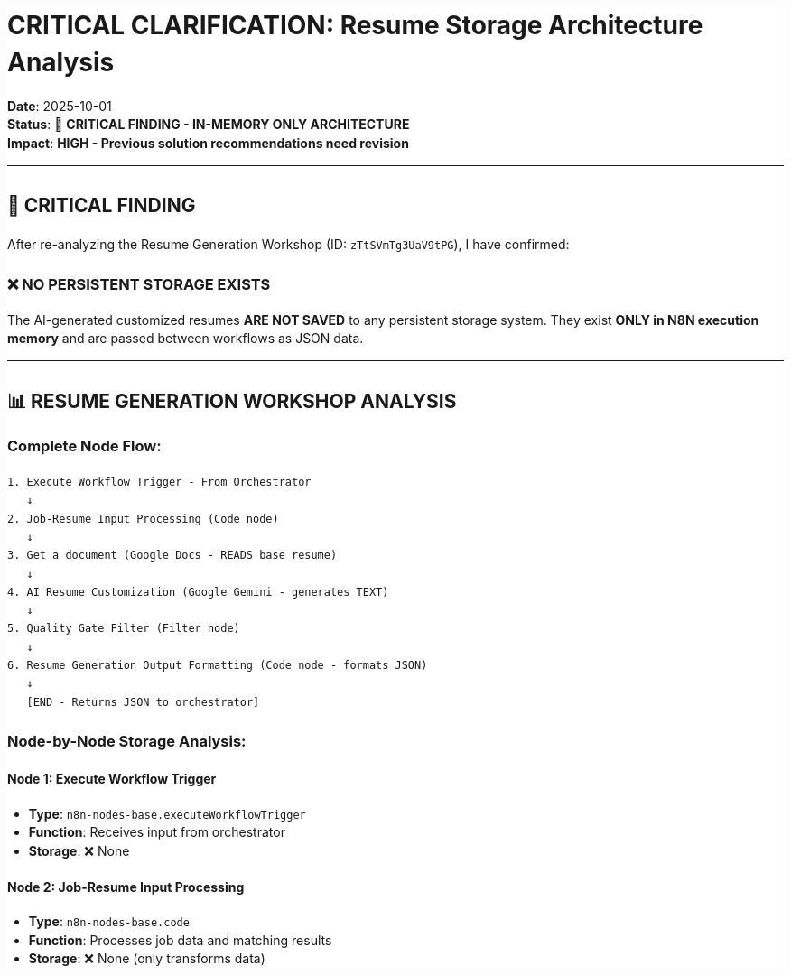 # CRITICAL CLARIFICATION: Resume Storage Architecture Analysis

**Date**: 2025-10-01  
**Status**: 🚨 **CRITICAL FINDING - IN-MEMORY ONLY ARCHITECTURE**  
**Impact**: **HIGH - Previous solution recommendations need revision**

---

## 🚨 CRITICAL FINDING

After re-analyzing the Resume Generation Workshop (ID: `zTtSVmTg3UaV9tPG`), I have confirmed:

### **❌ NO PERSISTENT STORAGE EXISTS**

The AI-generated customized resumes **ARE NOT SAVED** to any persistent storage system. They exist **ONLY in N8N execution memory** and are passed between workflows as JSON data.

---

## 📊 RESUME GENERATION WORKSHOP ANALYSIS

### **Complete Node Flow**:
```
1. Execute Workflow Trigger - From Orchestrator
   ↓
2. Job-Resume Input Processing (Code node)
   ↓
3. Get a document (Google Docs - READS base resume)
   ↓
4. AI Resume Customization (Google Gemini - generates TEXT)
   ↓
5. Quality Gate Filter (Filter node)
   ↓
6. Resume Generation Output Formatting (Code node - formats JSON)
   ↓
   [END - Returns JSON to orchestrator]
```

### **Node-by-Node Storage Analysis**:

#### **Node 1: Execute Workflow Trigger**
- **Type**: `n8n-nodes-base.executeWorkflowTrigger`
- **Function**: Receives input from orchestrator
- **Storage**: ❌ None

#### **Node 2: Job-Resume Input Processing**
- **Type**: `n8n-nodes-base.code`
- **Function**: Processes job data and matching results
- **Storage**: ❌ None (only transforms data)
